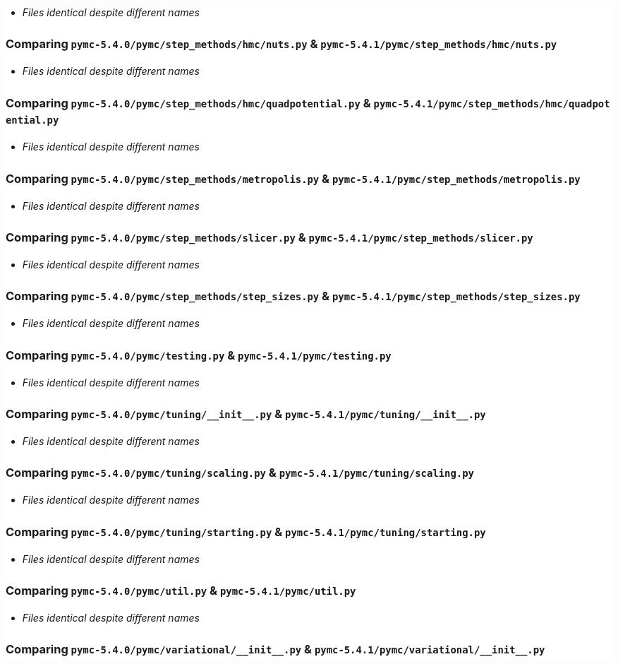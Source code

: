  * *Files identical despite different names*

### Comparing `pymc-5.4.0/pymc/step_methods/hmc/nuts.py` & `pymc-5.4.1/pymc/step_methods/hmc/nuts.py`

 * *Files identical despite different names*

### Comparing `pymc-5.4.0/pymc/step_methods/hmc/quadpotential.py` & `pymc-5.4.1/pymc/step_methods/hmc/quadpotential.py`

 * *Files identical despite different names*

### Comparing `pymc-5.4.0/pymc/step_methods/metropolis.py` & `pymc-5.4.1/pymc/step_methods/metropolis.py`

 * *Files identical despite different names*

### Comparing `pymc-5.4.0/pymc/step_methods/slicer.py` & `pymc-5.4.1/pymc/step_methods/slicer.py`

 * *Files identical despite different names*

### Comparing `pymc-5.4.0/pymc/step_methods/step_sizes.py` & `pymc-5.4.1/pymc/step_methods/step_sizes.py`

 * *Files identical despite different names*

### Comparing `pymc-5.4.0/pymc/testing.py` & `pymc-5.4.1/pymc/testing.py`

 * *Files identical despite different names*

### Comparing `pymc-5.4.0/pymc/tuning/__init__.py` & `pymc-5.4.1/pymc/tuning/__init__.py`

 * *Files identical despite different names*

### Comparing `pymc-5.4.0/pymc/tuning/scaling.py` & `pymc-5.4.1/pymc/tuning/scaling.py`

 * *Files identical despite different names*

### Comparing `pymc-5.4.0/pymc/tuning/starting.py` & `pymc-5.4.1/pymc/tuning/starting.py`

 * *Files identical despite different names*

### Comparing `pymc-5.4.0/pymc/util.py` & `pymc-5.4.1/pymc/util.py`

 * *Files identical despite different names*

### Comparing `pymc-5.4.0/pymc/variational/__init__.py` & `pymc-5.4.1/pymc/variational/__init__.py`
